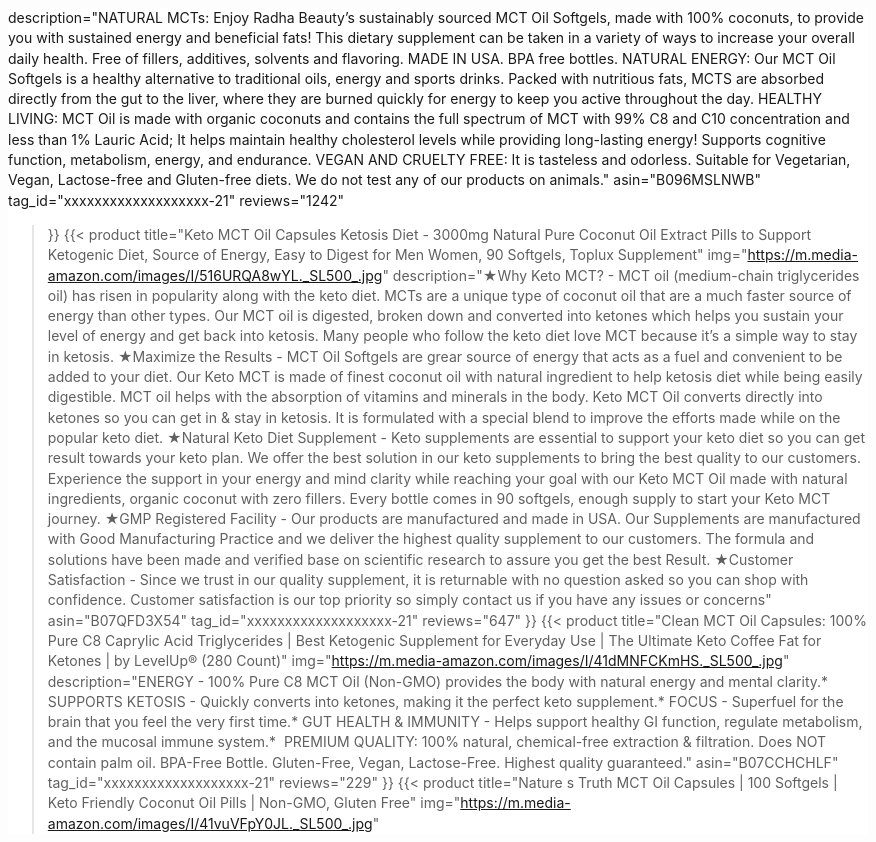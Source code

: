 description="NATURAL MCTs: Enjoy Radha Beauty’s sustainably sourced MCT Oil Softgels, made with 100% coconuts, to provide you with sustained energy and beneficial fats! This dietary supplement can be taken in a variety of ways to increase your overall daily health. Free of fillers, additives, solvents and flavoring. MADE IN USA. BPA free bottles. NATURAL ENERGY: Our MCT Oil Softgels is a healthy alternative to traditional oils, energy and sports drinks. Packed with nutritious fats, MCTS are absorbed directly from the gut to the liver, where they are burned quickly for energy to keep you active throughout the day. HEALTHY LIVING: MCT Oil is made with organic coconuts and contains the full spectrum of MCT with 99% C8 and C10 concentration and less than 1% Lauric Acid; It helps maintain healthy cholesterol levels while providing long-lasting energy! Supports cognitive function, metabolism, energy, and endurance. VEGAN AND CRUELTY FREE: It is tasteless and odorless. Suitable for Vegetarian, Vegan, Lactose-free and Gluten-free diets. We do not test any of our products on animals."
asin="B096MSLNWB"
tag_id="xxxxxxxxxxxxxxxxxxx-21"
reviews="1242"
>}} 
{{< product 
title="Keto MCT Oil Capsules Ketosis Diet - 3000mg Natural Pure Coconut Oil Extract Pills to Support Ketogenic Diet, Source of Energy, Easy to Digest for Men Women, 90 Softgels, Toplux Supplement"
img="https://m.media-amazon.com/images/I/516URQA8wYL._SL500_.jpg"
description="★Why Keto MCT? - MCT oil (medium-chain triglycerides oil) has risen in popularity along with the keto diet. MCTs are a unique type of coconut oil that are a much faster source of energy than other types. Our MCT oil is digested, broken down and converted into ketones which helps you sustain your level of energy and get back into ketosis. Many people who follow the keto diet love MCT because it’s a simple way to stay in ketosis. ★Maximize the Results - MCT Oil Softgels are grear source of energy that acts as a fuel and convenient to be added to your diet. Our Keto MCT is made of finest coconut oil with natural ingredient to help ketosis diet while being easily digestible. MCT oil helps with the absorption of vitamins and minerals in the body. Keto MCT Oil converts directly into ketones so you can get in & stay in ketosis. It is formulated with a special blend to improve the efforts made while on the popular keto diet. ★Natural Keto Diet Supplement - Keto supplements are essential to support your keto diet so you can get result towards your keto plan. We offer the best solution in our keto supplements to bring the best quality to our customers. Experience the support in your energy and mind clarity while reaching your goal with our Keto MCT Oil made with natural ingredients, organic coconut with zero fillers. Every bottle comes in 90 softgels, enough supply to start your Keto MCT journey. ★GMP Registered Facility - Our products are manufactured and made in USA. Our Supplements are manufactured with Good Manufacturing Practice and we deliver the highest quality supplement to our customers. The formula and solutions have been made and verified base on scientific research to assure you get the best Result. ★Customer Satisfaction - Since we trust in our quality supplement, it is returnable with no question asked so you can shop with confidence. Customer satisfaction is our top priority so simply contact us if you have any issues or concerns"
asin="B07QFD3X54"
tag_id="xxxxxxxxxxxxxxxxxxx-21"
reviews="647"
>}} 
{{< product 
title="Clean MCT Oil Capsules: 100% Pure C8 Caprylic Acid Triglycerides | Best Ketogenic Supplement for Everyday Use | The Ultimate Keto Coffee Fat for Ketones | by LevelUp® (280 Count)"
img="https://m.media-amazon.com/images/I/41dMNFCKmHS._SL500_.jpg"
description="ENERGY - 100% Pure C8 MCT Oil (Non-GMO) provides the body with natural energy and mental clarity.* SUPPORTS KETOSIS - Quickly converts into ketones, making it the perfect keto supplement.* FOCUS - Superfuel for the brain that you feel the very first time.* GUT HEALTH & IMMUNITY - Helps support healthy GI function, regulate metabolism, and the mucosal immune system.*  PREMIUM QUALITY: 100% natural, chemical-free extraction & filtration. Does NOT contain palm oil. BPA-Free Bottle. Gluten-Free, Vegan, Lactose-Free. Highest quality guaranteed."
asin="B07CCHCHLF"
tag_id="xxxxxxxxxxxxxxxxxxx-21"
reviews="229"
>}} 
{{< product 
title="Nature s Truth MCT Oil Capsules | 100 Softgels | Keto Friendly Coconut Oil Pills | Non-GMO, Gluten Free"
img="https://m.media-amazon.com/images/I/41vuVFpY0JL._SL500_.jpg"